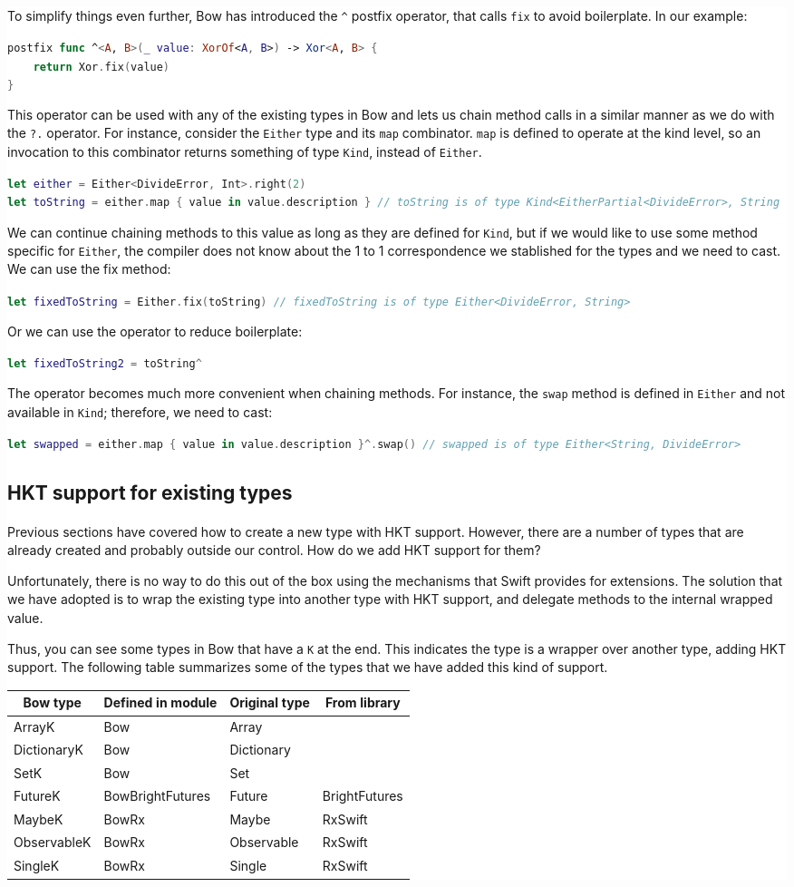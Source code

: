  To simplify things even further, Bow has introduced the `^` postfix operator, that calls `fix` to avoid boilerplate. In our example:

```swift
postfix func ^<A, B>(_ value: XorOf<A, B>) -> Xor<A, B> {
    return Xor.fix(value)
}
```

 This operator can be used with any of the existing types in Bow and lets us chain method calls in a similar manner as we do with the `?.` operator. For instance, consider the `Either` type and its `map` combinator. `map` is defined to operate at the kind level, so an invocation to this combinator returns something of type `Kind`, instead of `Either`.

```swift
let either = Either<DivideError, Int>.right(2)
let toString = either.map { value in value.description } // toString is of type Kind<EitherPartial<DivideError>, String
```

 We can continue chaining methods to this value as long as they are defined for `Kind`, but if we would like to use some method specific for `Either`, the compiler does not know about the 1 to 1 correspondence we stablished for the types and we need to cast. We can use the fix method:

```swift
let fixedToString = Either.fix(toString) // fixedToString is of type Either<DivideError, String>
```

 Or we can use the operator to reduce boilerplate:

```swift
let fixedToString2 = toString^
```

 The operator becomes much more convenient when chaining methods. For instance, the `swap` method is defined in `Either` and not available in `Kind`; therefore, we need to cast:

```swift
let swapped = either.map { value in value.description }^.swap() // swapped is of type Either<String, DivideError>
```

## HKT support for existing types

 Previous sections have covered how to create a new type with HKT support. However, there are a number of types that are already created and probably outside our control. How do we add HKT support for them?

 Unfortunately, there is no way to do this out of the box using the mechanisms that Swift provides for extensions. The solution that we have adopted is to wrap the existing type into another type with HKT support, and delegate methods to the internal wrapped value.

 Thus, you can see some types in Bow that have a `K` at the end. This indicates the type is a wrapper over another type, adding HKT support. The following table summarizes some of the types that we have added this kind of support.

 | Bow type    | Defined in module | Original type | From library  |
 | ----------- | ----------------- | ------------- | ------------- |
 | ArrayK      | Bow               | Array         |               |
 | DictionaryK | Bow               | Dictionary    |               |
 | SetK        | Bow               | Set           |               |
 | FutureK     | BowBrightFutures  | Future        | BrightFutures |
 | MaybeK      | BowRx             | Maybe         | RxSwift       |
 | ObservableK | BowRx             | Observable    | RxSwift       |
 | SingleK     | BowRx             | Single        | RxSwift       |
